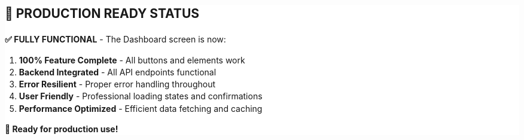 
## 🎯 **PRODUCTION READY STATUS**

**✅ FULLY FUNCTIONAL** - The Dashboard screen is now:

1. **100% Feature Complete** - All buttons and elements work
2. **Backend Integrated** - All API endpoints functional
3. **Error Resilient** - Proper error handling throughout
4. **User Friendly** - Professional loading states and confirmations
5. **Performance Optimized** - Efficient data fetching and caching

**🎉 Ready for production use!** 